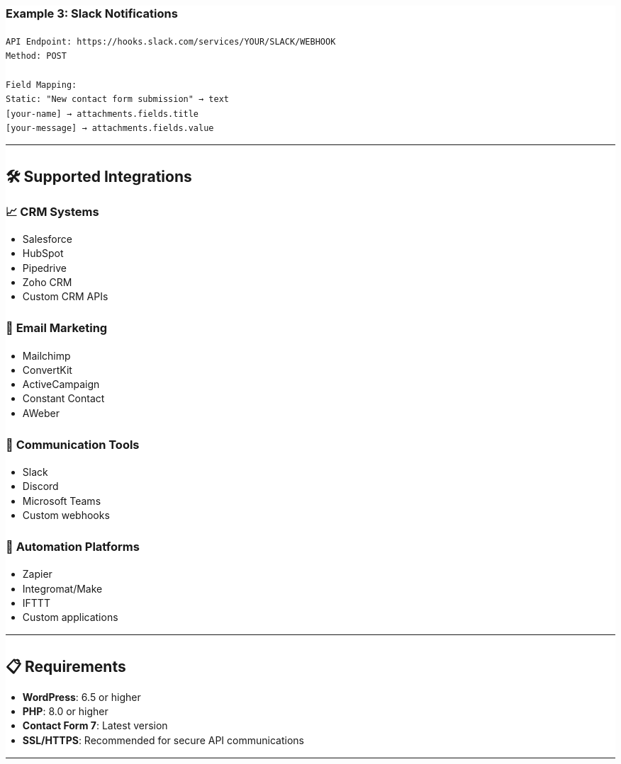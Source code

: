 ### Example 3: Slack Notifications
```
API Endpoint: https://hooks.slack.com/services/YOUR/SLACK/WEBHOOK
Method: POST

Field Mapping:
Static: "New contact form submission" → text
[your-name] → attachments.fields.title
[your-message] → attachments.fields.value
```

---

## 🛠️ Supported Integrations

### 📈 **CRM Systems**
- Salesforce
- HubSpot  
- Pipedrive
- Zoho CRM
- Custom CRM APIs

### 📧 **Email Marketing**
- Mailchimp
- ConvertKit
- ActiveCampaign
- Constant Contact
- AWeber

### 💬 **Communication Tools**
- Slack
- Discord
- Microsoft Teams
- Custom webhooks

### 🔗 **Automation Platforms**
- Zapier
- Integromat/Make
- IFTTT
- Custom applications

---

## 📋 Requirements

- **WordPress**: 6.5 or higher
- **PHP**: 8.0 or higher  
- **Contact Form 7**: Latest version
- **SSL/HTTPS**: Recommended for secure API communications

---